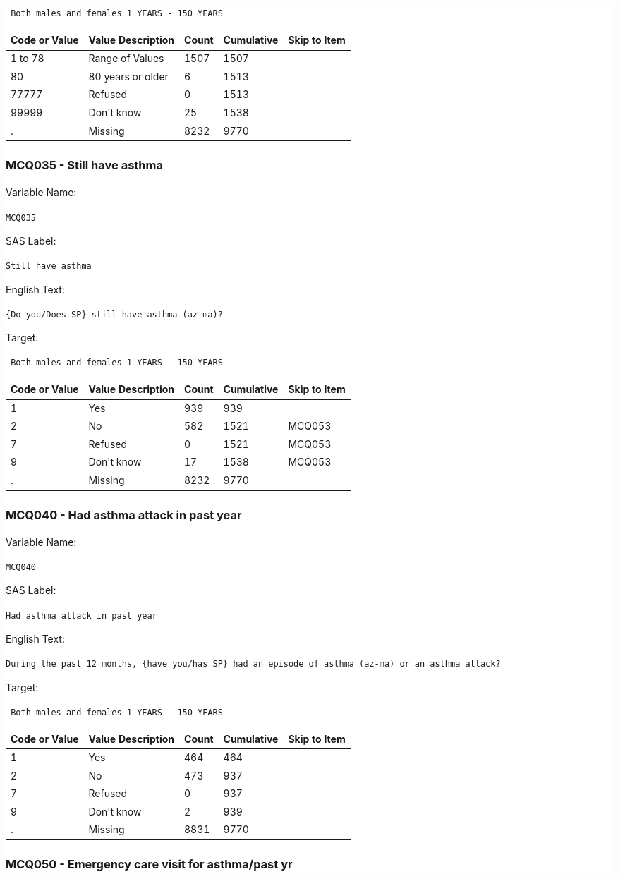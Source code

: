      Both males and females 1 YEARS - 150 YEARS
Code or Value | Value Description | Count | Cumulative | Skip to Item  
---|---|---|---|---  
1 to 78 | Range of Values | 1507 | 1507 |   
80 | 80 years or older | 6 | 1513 |   
77777 | Refused | 0 | 1513 |   
99999 | Don't know | 25 | 1538 |   
. | Missing | 8232 | 9770 |   
  
### MCQ035 - Still have asthma

Variable Name:

    MCQ035 
SAS Label:

    Still have asthma
English Text:

    {Do you/Does SP} still have asthma (az-ma)?
Target:

     Both males and females 1 YEARS - 150 YEARS
Code or Value | Value Description | Count | Cumulative | Skip to Item  
---|---|---|---|---  
1 | Yes | 939 | 939 |   
2 | No | 582 | 1521 | MCQ053   
7 | Refused | 0 | 1521 | MCQ053   
9 | Don't know | 17 | 1538 | MCQ053   
. | Missing | 8232 | 9770 |   
  
### MCQ040 - Had asthma attack in past year

Variable Name:

    MCQ040 
SAS Label:

    Had asthma attack in past year
English Text:

    During the past 12 months, {have you/has SP} had an episode of asthma (az-ma) or an asthma attack?
Target:

     Both males and females 1 YEARS - 150 YEARS
Code or Value | Value Description | Count | Cumulative | Skip to Item  
---|---|---|---|---  
1 | Yes | 464 | 464 |   
2 | No | 473 | 937 |   
7 | Refused | 0 | 937 |   
9 | Don't know | 2 | 939 |   
. | Missing | 8831 | 9770 |   
  
### MCQ050 - Emergency care visit for asthma/past yr
